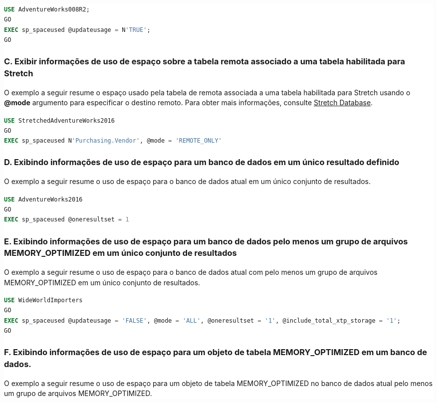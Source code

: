 ```sql  
USE AdventureWorks008R2;  
GO  
EXEC sp_spaceused @updateusage = N'TRUE';  
GO  
```  
  
### <a name="c-displaying-space-usage-information-about-the-remote-table-associated-with-a-stretch-enabled-table"></a>C. Exibir informações de uso de espaço sobre a tabela remota associado a uma tabela habilitada para Stretch  
 O exemplo a seguir resume o espaço usado pela tabela de remota associada a uma tabela habilitada para Stretch usando o **@mode** argumento para especificar o destino remoto. Para obter mais informações, consulte [Stretch Database](../../sql-server/stretch-database/stretch-database.md).  
  
```sql  
USE StretchedAdventureWorks2016  
GO  
EXEC sp_spaceused N'Purchasing.Vendor', @mode = 'REMOTE_ONLY'  
```  
  
### <a name="d-displaying-space-usage-information-for-a-database-in-a-single-result-set"></a>D. Exibindo informações de uso de espaço para um banco de dados em um único resultado definido  
 O exemplo a seguir resume o uso de espaço para o banco de dados atual em um único conjunto de resultados.  
  
```sql  
USE AdventureWorks2016  
GO  
EXEC sp_spaceused @oneresultset = 1  
```  

### <a name="e-displaying-space-usage-information-for-a-database-with-at-least-one-memoryoptimized-file-group-in-a-single-result-set"></a>E. Exibindo informações de uso de espaço para um banco de dados pelo menos um grupo de arquivos MEMORY_OPTIMIZED em um único conjunto de resultados 
 O exemplo a seguir resume o uso de espaço para o banco de dados atual com pelo menos um grupo de arquivos MEMORY_OPTIMIZED em um único conjunto de resultados.
 
```sql
USE WideWorldImporters
GO
EXEC sp_spaceused @updateusage = 'FALSE', @mode = 'ALL', @oneresultset = '1', @include_total_xtp_storage = '1';
GO
``` 

### <a name="f-displaying-space-usage-information-for-a-memoryoptimized-table-object-in-a-database"></a>F. Exibindo informações de uso de espaço para um objeto de tabela MEMORY_OPTIMIZED em um banco de dados.
 O exemplo a seguir resume o uso de espaço para um objeto de tabela MEMORY_OPTIMIZED no banco de dados atual pelo menos um grupo de arquivos MEMORY_OPTIMIZED.
 